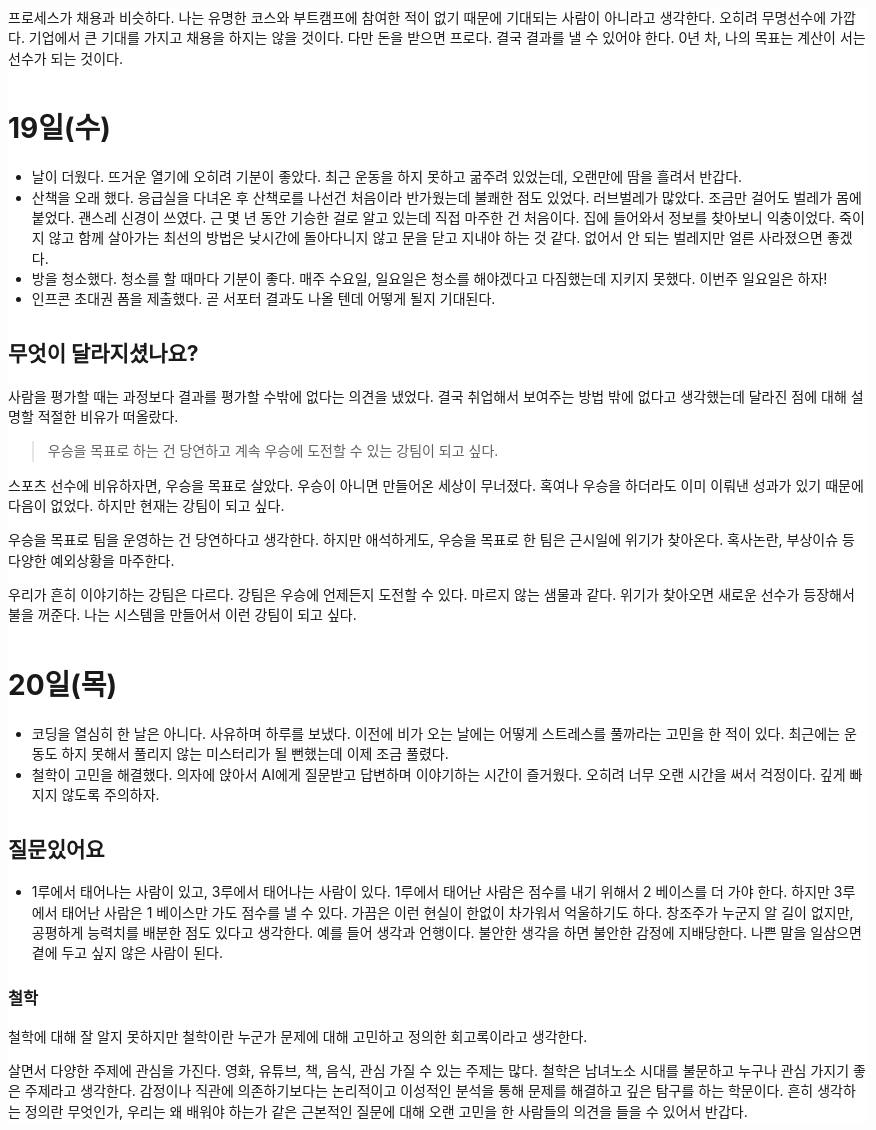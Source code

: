 프로세스가 채용과 비슷하다. 나는 유명한 코스와 부트캠프에 참여한 적이 없기 때문에 기대되는 사람이 아니라고 생각한다. 오히려 무명선수에 가깝다. 기업에서 큰 기대를 가지고 채용을 하지는 않을 것이다. 다만 돈을
받으면 프로다. 결국 결과를 낼 수 있어야 한다. 0년 차, 나의 목표는 계산이 서는 선수가 되는 것이다.

# 19일(수)

- 날이 더웠다. 뜨거운 열기에 오히려 기분이 좋았다. 최근 운동을 하지 못하고 굶주려 있었는데, 오랜만에 땀을 흘려서 반갑다.
- 산책을 오래 했다. 응급실을 다녀온 후 산책로를 나선건 처음이라 반가웠는데 불쾌한 점도 있었다. 러브벌레가 많았다. 조금만 걸어도 벌레가 몸에 붙었다. 괜스레 신경이 쓰였다. 근 몇 년 동안 기승한 걸로 알고
  있는데 직접 마주한 건 처음이다. 집에 들어와서 정보를 찾아보니 익충이었다. 죽이지 않고 함께 살아가는 최선의 방법은 낮시간에 돌아다니지 않고 문을 닫고 지내야 하는 것 같다. 없어서 안 되는 벌레지만
  얼른 사라졌으면 좋겠다.
- 방을 청소했다. 청소를 할 때마다 기분이 좋다. 매주 수요일, 일요일은 청소를 해야겠다고 다짐했는데 지키지 못했다. 이번주 일요일은 하자!
- 인프콘 초대권 폼을 제출했다. 곧 서포터 결과도 나올 텐데 어떻게 될지 기대된다.

## 무엇이 달라지셨나요?

사람을 평가할 때는 과정보다 결과를 평가할 수밖에 없다는 의견을 냈었다. 결국 취업해서 보여주는 방법 밖에 없다고 생각했는데 달라진 점에 대해 설명할 적절한 비유가 떠올랐다.

> 우승을 목표로 하는 건 당연하고 계속 우승에 도전할 수 있는 강팀이 되고 싶다.

스포츠 선수에 비유하자면, 우승을 목표로 살았다. 우승이 아니면 만들어온 세상이 무너졌다. 혹여나 우승을 하더라도 이미 이뤄낸 성과가 있기 때문에 다음이 없었다. 하지만 현재는 강팀이 되고 싶다.

우승을 목표로 팀을 운영하는 건 당연하다고 생각한다. 하지만 애석하게도, 우승을 목표로 한 팀은 근시일에 위기가 찾아온다. 혹사논란, 부상이슈 등 다양한 예외상황을 마주한다.

우리가 흔히 이야기하는 강팀은 다르다. 강팀은 우승에 언제든지 도전할 수 있다. 마르지 않는 샘물과 같다. 위기가 찾아오면 새로운 선수가 등장해서 불을 꺼준다. 나는 시스템을 만들어서 이런 강팀이 되고 싶다.

# 20일(목)

- 코딩을 열심히 한 날은 아니다. 사유하며 하루를 보냈다. 이전에 비가 오는 날에는 어떻게 스트레스를 풀까라는 고민을 한 적이 있다.
  최근에는 운동도 하지 못해서 풀리지 않는 미스터리가 될 뻔했는데 이제 조금 풀렸다.
- 철학이 고민을 해결했다. 의자에 앉아서 AI에게 질문받고 답변하며 이야기하는 시간이 즐거웠다. 오히려 너무 오랜 시간을 써서 걱정이다. 깊게 빠지지 않도록 주의하자.

## 질문있어요

- 1루에서 태어나는 사람이 있고, 3루에서 태어나는 사람이 있다. 1루에서 태어난 사람은 점수를 내기 위해서 2 베이스를 더 가야 한다. 하지만 3루에서 태어난 사람은 1 베이스만 가도 점수를 낼 수 있다. 가끔은
  이런 현실이 한없이 차가워서 억울하기도 하다. 창조주가 누군지 알 길이 없지만, 공평하게 능력치를 배분한 점도 있다고 생각한다. 예를 들어 생각과 언행이다. 불안한 생각을 하면 불안한 감정에 지배당한다. 나쁜
  말을 일삼으면 곁에 두고 싶지 않은 사람이 된다.

### 철학

철학에 대해 잘 알지 못하지만 철학이란 누군가 문제에 대해 고민하고 정의한 회고록이라고 생각한다.

살면서 다양한 주제에 관심을 가진다. 영화, 유튜브, 책, 음식, 관심 가질 수 있는 주제는 많다. 철학은 남녀노소 시대를 불문하고 누구나 관심 가지기 좋은 주제라고 생각한다. 감정이나 직관에 의존하기보다는
논리적이고 이성적인 분석을 통해 문제를 해결하고 깊은 탐구를 하는 학문이다. 흔히 생각하는 정의란 무엇인가, 우리는 왜 배워야 하는가 같은 근본적인 질문에 대해 오랜 고민을 한 사람들의 의견을 들을 수 있어서
반갑다.
